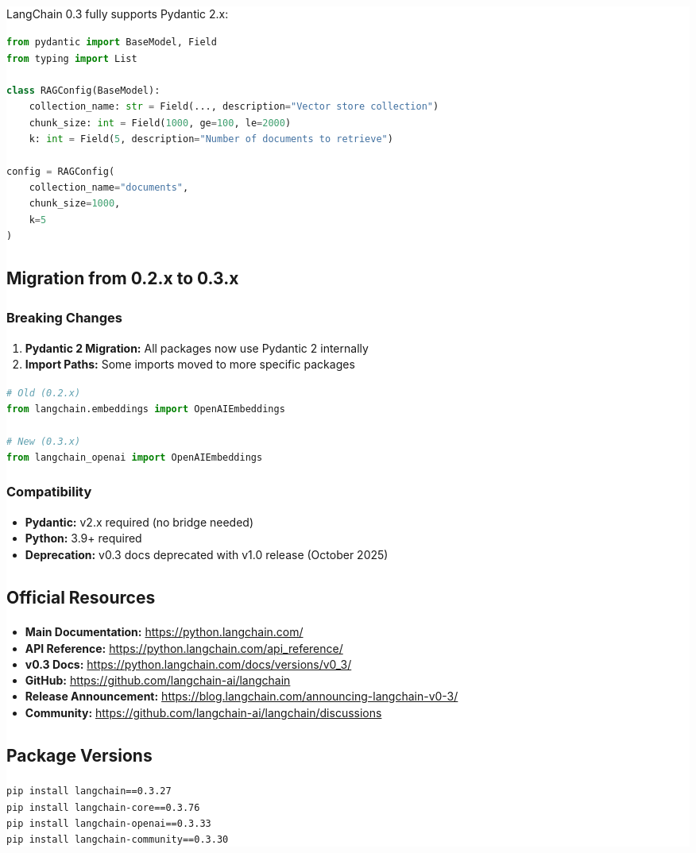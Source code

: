 LangChain 0.3 fully supports Pydantic 2.x:

```python
from pydantic import BaseModel, Field
from typing import List

class RAGConfig(BaseModel):
    collection_name: str = Field(..., description="Vector store collection")
    chunk_size: int = Field(1000, ge=100, le=2000)
    k: int = Field(5, description="Number of documents to retrieve")

config = RAGConfig(
    collection_name="documents",
    chunk_size=1000,
    k=5
)
```

## Migration from 0.2.x to 0.3.x

### Breaking Changes

1. **Pydantic 2 Migration:** All packages now use Pydantic 2 internally
2. **Import Paths:** Some imports moved to more specific packages

```python
# Old (0.2.x)
from langchain.embeddings import OpenAIEmbeddings

# New (0.3.x)
from langchain_openai import OpenAIEmbeddings
```

### Compatibility

- **Pydantic:** v2.x required (no bridge needed)
- **Python:** 3.9+ required
- **Deprecation:** v0.3 docs deprecated with v1.0 release (October 2025)

## Official Resources

- **Main Documentation:** https://python.langchain.com/
- **API Reference:** https://python.langchain.com/api_reference/
- **v0.3 Docs:** https://python.langchain.com/docs/versions/v0_3/
- **GitHub:** https://github.com/langchain-ai/langchain
- **Release Announcement:** https://blog.langchain.com/announcing-langchain-v0-3/
- **Community:** https://github.com/langchain-ai/langchain/discussions

## Package Versions

```bash
pip install langchain==0.3.27
pip install langchain-core==0.3.76
pip install langchain-openai==0.3.33
pip install langchain-community==0.3.30
```

